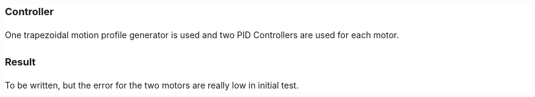 ### Controller

One trapezoidal motion profile generator is used and two PID Controllers are used for each motor.

### Result

To be written, but the error for the two motors are really low in initial test.